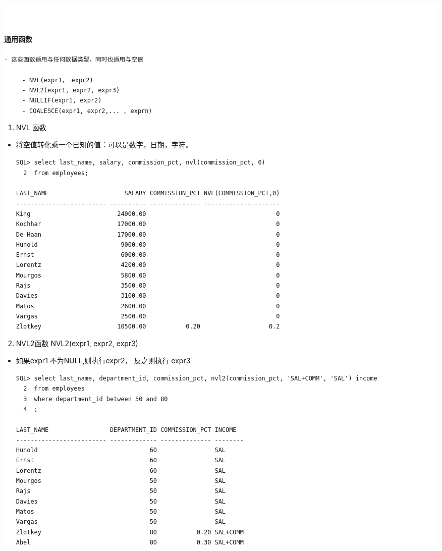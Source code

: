
​    
​           

   #### **通用函数**  
    - 这些函数适用与任何数据类型，同时也适用与空值
    
         - NVL(expr1， expr2)
         - NVL2(expr1, expr2, expr3)
         - NULLIF(expr1, expr2)
         - COALESCE(expr1, expr2,... , exprn)

 1. NVL 函数

   - 将空值转化乘一个已知的值：可以是数字，日期，字符。

     ```plsql
     SQL> select last_name, salary, commission_pct, nvl(commission_pct, 0) 
       2  from employees;
     
     LAST_NAME                     SALARY COMMISSION_PCT NVL(COMMISSION_PCT,0)
     ------------------------- ---------- -------------- ---------------------
     King                        24000.00                                    0
     Kochhar                     17000.00                                    0
     De Haan                     17000.00                                    0
     Hunold                       9000.00                                    0
     Ernst                        6000.00                                    0
     Lorentz                      4200.00                                    0
     Mourgos                      5800.00                                    0
     Rajs                         3500.00                                    0
     Davies                       3100.00                                    0
     Matos                        2600.00                                    0
     Vargas                       2500.00                                    0
     Zlotkey                     10500.00           0.20                   0.2
     ```

 2. NVL2函数 NVL2(expr1, expr2, expr3)

   - 如果expr1 不为NULL,则执行expr2， 反之则执行 expr3

     ``` plsql
     SQL> select last_name, department_id, commission_pct, nvl2(commission_pct, 'SAL+COMM', 'SAL') income
       2  from employees
       3  where department_id between 50 and 80
       4  ;
     
     LAST_NAME                 DEPARTMENT_ID COMMISSION_PCT INCOME
     ------------------------- ------------- -------------- --------
     Hunold                               60                SAL
     Ernst                                60                SAL
     Lorentz                              60                SAL
     Mourgos                              50                SAL
     Rajs                                 50                SAL
     Davies                               50                SAL
     Matos                                50                SAL
     Vargas                               50                SAL
     Zlotkey                              80           0.20 SAL+COMM
     Abel                                 80           0.30 SAL+COMM
     ```
